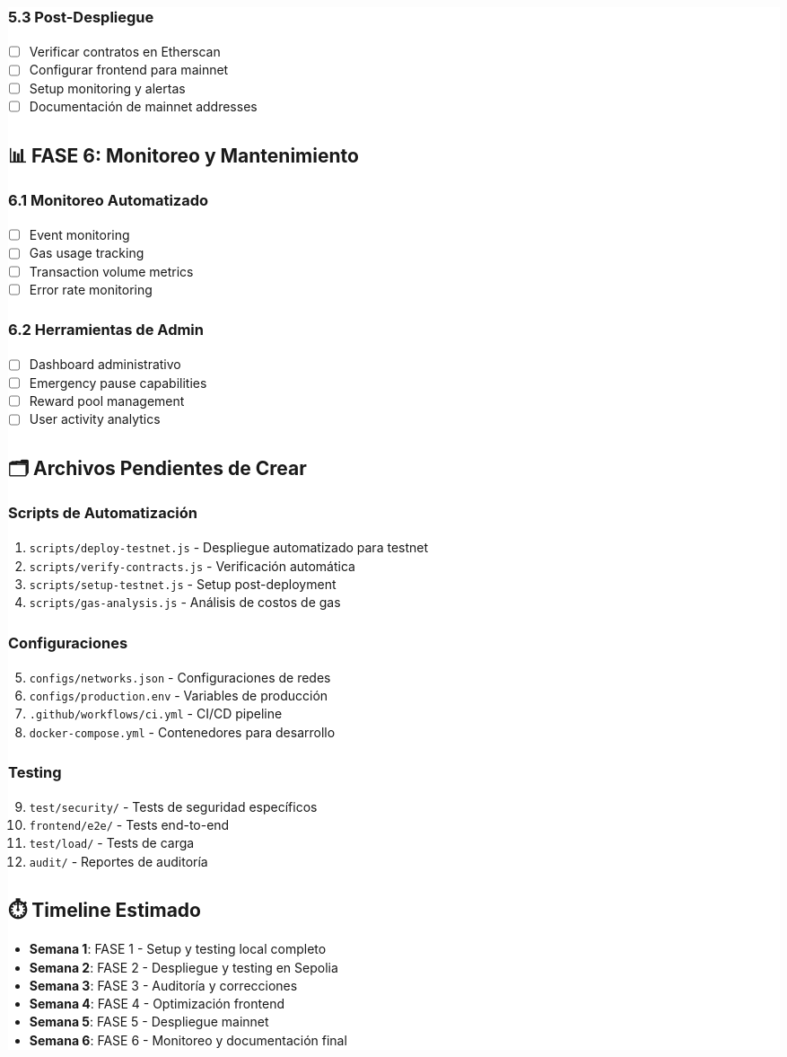 ### 5.3 Post-Despliegue
- [ ] Verificar contratos en Etherscan
- [ ] Configurar frontend para mainnet
- [ ] Setup monitoring y alertas
- [ ] Documentación de mainnet addresses

## 📊 FASE 6: Monitoreo y Mantenimiento

### 6.1 Monitoreo Automatizado
- [ ] Event monitoring
- [ ] Gas usage tracking
- [ ] Transaction volume metrics
- [ ] Error rate monitoring

### 6.2 Herramientas de Admin
- [ ] Dashboard administrativo
- [ ] Emergency pause capabilities
- [ ] Reward pool management
- [ ] User activity analytics

## 🗂️ Archivos Pendientes de Crear

### Scripts de Automatización
1. `scripts/deploy-testnet.js` - Despliegue automatizado para testnet
2. `scripts/verify-contracts.js` - Verificación automática
3. `scripts/setup-testnet.js` - Setup post-deployment
4. `scripts/gas-analysis.js` - Análisis de costos de gas

### Configuraciones
5. `configs/networks.json` - Configuraciones de redes
6. `configs/production.env` - Variables de producción
7. `.github/workflows/ci.yml` - CI/CD pipeline
8. `docker-compose.yml` - Contenedores para desarrollo

### Testing
9. `test/security/` - Tests de seguridad específicos
10. `frontend/e2e/` - Tests end-to-end
11. `test/load/` - Tests de carga
12. `audit/` - Reportes de auditoría

## ⏱️ Timeline Estimado

- **Semana 1**: FASE 1 - Setup y testing local completo
- **Semana 2**: FASE 2 - Despliegue y testing en Sepolia  
- **Semana 3**: FASE 3 - Auditoría y correcciones
- **Semana 4**: FASE 4 - Optimización frontend
- **Semana 5**: FASE 5 - Despliegue mainnet
- **Semana 6**: FASE 6 - Monitoreo y documentación final
